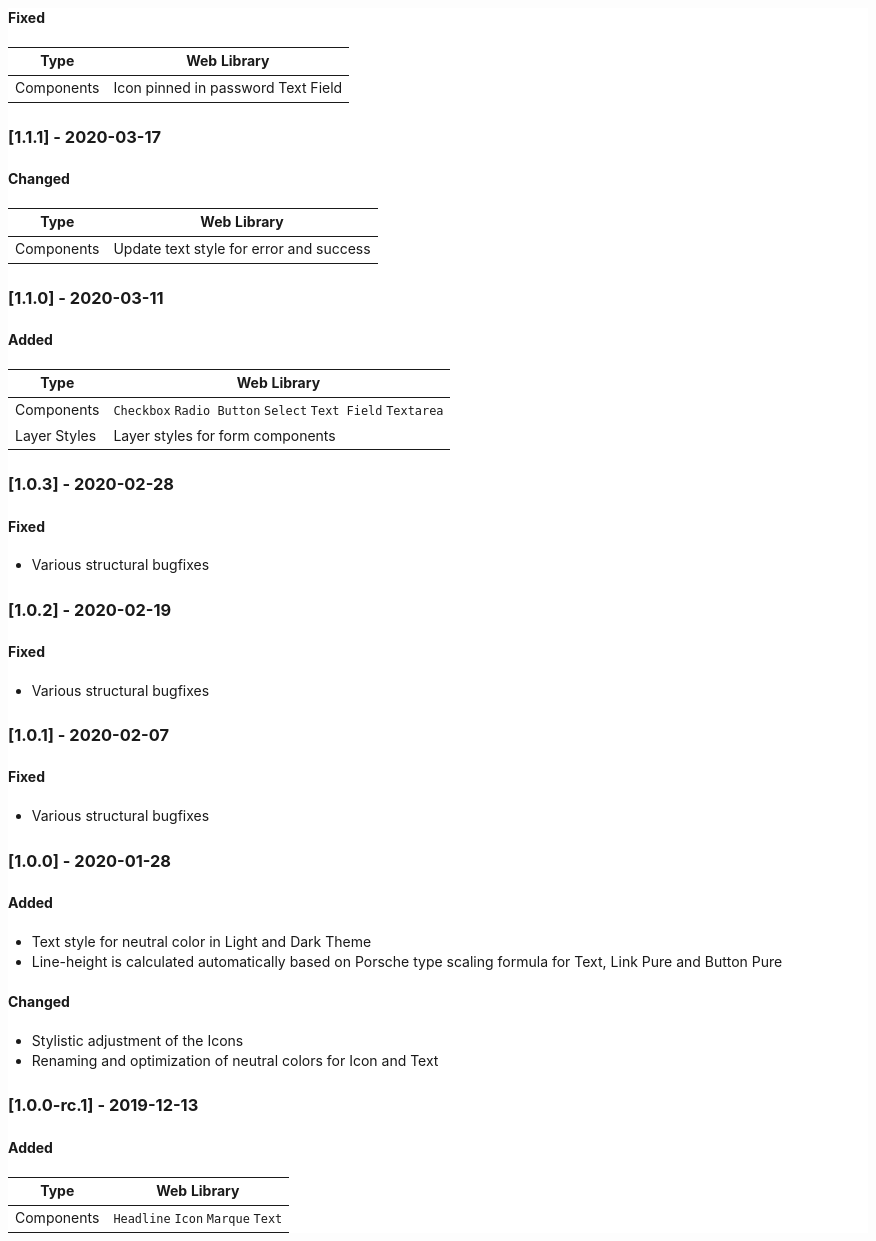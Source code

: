#### Fixed

| Type       | Web Library                        |
| ---------- | ---------------------------------- |
| Components | Icon pinned in password Text Field |

### [1.1.1] - 2020-03-17

#### Changed

| Type       | Web Library                             |
| ---------- | --------------------------------------- |
| Components | Update text style for error and success |

### [1.1.0] - 2020-03-11

#### Added

| Type         | Web Library                                                |
| ------------ | ---------------------------------------------------------- |
| Components   | `Checkbox` `Radio Button` `Select` `Text Field` `Textarea` |
| Layer Styles | Layer styles for form components                           |

### [1.0.3] - 2020-02-28

#### Fixed

- Various structural bugfixes

### [1.0.2] - 2020-02-19

#### Fixed

- Various structural bugfixes

### [1.0.1] - 2020-02-07

#### Fixed

- Various structural bugfixes

### [1.0.0] - 2020-01-28

#### Added

- Text style for neutral color in Light and Dark Theme
- Line-height is calculated automatically based on Porsche type scaling formula for Text, Link Pure and Button Pure

#### Changed

- Stylistic adjustment of the Icons
- Renaming and optimization of neutral colors for Icon and Text

### [1.0.0-rc.1] - 2019-12-13

#### Added

| Type       | Web Library                       |
| ---------- | --------------------------------- |
| Components | `Headline` `Icon` `Marque` `Text` |
